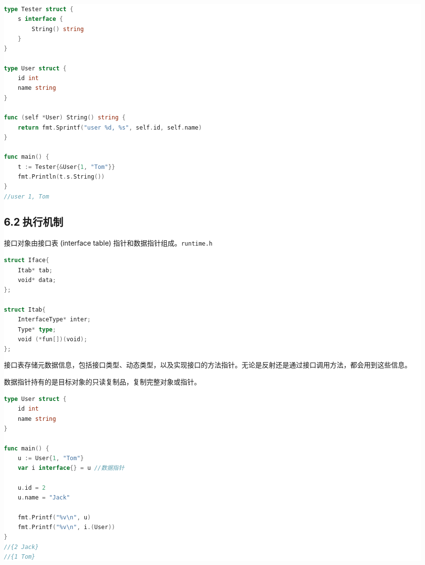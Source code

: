 ```go
type Tester struct {
    s interface {
        String() string
    }
}

type User struct {
    id int
    name string
}

func (self *User) String() string {
    return fmt.Sprintf("user %d, %s", self.id, self.name)
}

func main() {
    t := Tester{&User{1, "Tom"}}
    fmt.Println(t.s.String())
}
//user 1, Tom
```

## 6.2 执行机制

接口对象由接口表 (interface table) 指针和数据指针组成。`runtime.h`

```go
struct Iface{
    Itab* tab;
    void* data;
};

struct Itab{
    InterfaceType* inter;
    Type* type;
    void (*fun[])(void);
};
```

接口表存储元数据信息，包括接口类型、动态类型，以及实现接口的方法指针。无论是反射还是通过接口调用方法，都会用到这些信息。

数据指针持有的是目标对象的只读复制品，复制完整对象或指针。

```go
type User struct {
    id int
    name string
}

func main() {
    u := User{1, "Tom"}
    var i interface{} = u //数据指针

    u.id = 2
    u.name = "Jack"

    fmt.Printf("%v\n", u)
    fmt.Printf("%v\n", i.(User))
}
//{2 Jack}
//{1 Tom}
```

